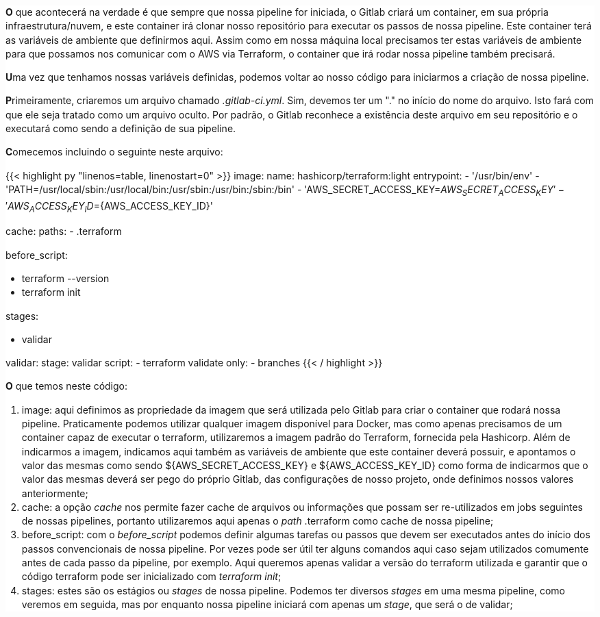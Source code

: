 **O** que acontecerá na verdade é que sempre que nossa pipeline for iniciada, o Gitlab criará um container, em sua própria infraestrutura/nuvem, e este container irá clonar nosso repositório para executar os passos de nossa pipeline. Este container terá as variáveis de ambiente que definirmos aqui. Assim como em nossa máquina local precisamos ter estas variáveis de ambiente para que possamos nos comunicar com o AWS via Terraform, o container que irá rodar nossa pipeline também precisará.

**U**ma vez que tenhamos nossas variáveis definidas, podemos voltar ao nosso código para iniciarmos a criação de nossa pipeline.

**P**rimeiramente, criaremos um arquivo chamado *.gitlab-ci.yml*. Sim, devemos ter um "." no início do nome do arquivo. Isto fará com que ele seja tratado como um arquivo oculto. Por padrão, o Gitlab reconhece a existência deste arquivo em seu repositório e o executará como sendo a definição de sua pipeline.

**C**omecemos incluindo o seguinte neste arquivo:

{{< highlight py "linenos=table, linenostart=0" >}}
image:
  name: hashicorp/terraform:light
  entrypoint:
    - '/usr/bin/env'
    - 'PATH=/usr/local/sbin:/usr/local/bin:/usr/sbin:/usr/bin:/sbin:/bin'
    - 'AWS_SECRET_ACCESS_KEY=${AWS_SECRET_ACCESS_KEY}'
    - 'AWS_ACCESS_KEY_ID=${AWS_ACCESS_KEY_ID}'

cache:
  paths:
    - .terraform

before_script:
  - terraform --version
  - terraform init

stages:
  - validar

validar:
  stage: validar
  script:
    - terraform validate
  only:
    - branches
{{< / highlight >}}

**O** que temos neste código:

1.  image: aqui definimos as propriedade da imagem que será utilizada pelo Gitlab para criar o container que rodará nossa pipeline. Praticamente podemos utilizar qualquer imagem disponível para Docker, mas como apenas precisamos de um container capaz de executar o terraform, utilizaremos a imagem padrão do Terraform, fornecida pela Hashicorp. Além de indicarmos a imagem, indicamos aqui também as variáveis de ambiente que este container deverá possuir, e apontamos o valor das mesmas como sendo ${AWS_SECRET_ACCESS_KEY} e ${AWS_ACCESS_KEY_ID} como forma de indicarmos que o valor das mesmas deverá ser pego do próprio Gitlab, das configurações de nosso projeto, onde definimos nossos valores anteriormente;
2.  cache: a opção *cache* nos permite fazer cache de arquivos ou informações que possam ser re-utilizados em jobs seguintes de nossas pipelines, portanto utilizaremos aqui apenas o *path* .terraform como cache de nossa pipeline;
3.  before_script: com o *before_script* podemos definir algumas tarefas ou passos que devem ser executados antes do início dos passos convencionais de nossa pipeline. Por vezes pode ser útil ter alguns comandos aqui caso sejam utilizados comumente antes de cada passo da pipeline, por exemplo. Aqui queremos apenas validar a versão do terraform utilizada e garantir que o código terraform pode ser inicializado com *terraform init*;
4.  stages: estes são os estágios ou *stages* de nossa pipeline. Podemos ter diversos *stages* em uma mesma pipeline, como veremos em seguida, mas por enquanto nossa pipeline iniciará com apenas um *stage*, que será o de validar;